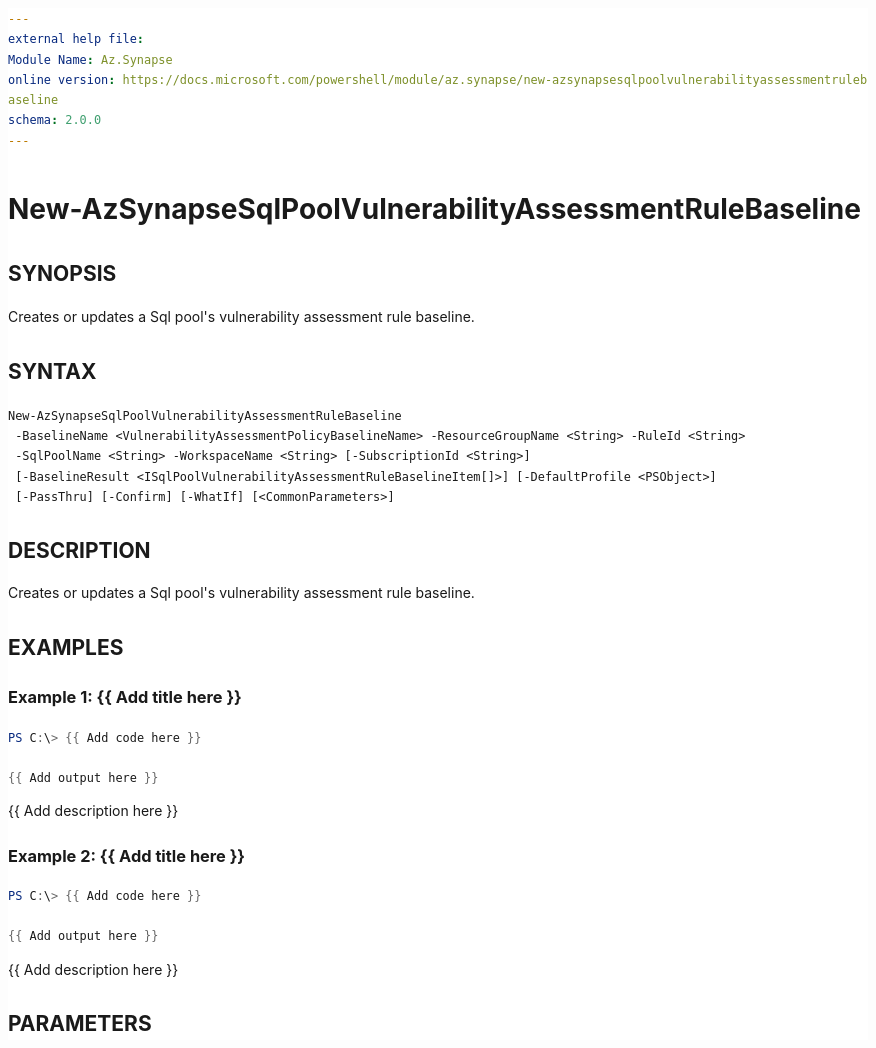```yaml
---
external help file:
Module Name: Az.Synapse
online version: https://docs.microsoft.com/powershell/module/az.synapse/new-azsynapsesqlpoolvulnerabilityassessmentrulebaseline
schema: 2.0.0
---
```


# New-AzSynapseSqlPoolVulnerabilityAssessmentRuleBaseline

## SYNOPSIS
Creates or updates a Sql pool's vulnerability assessment rule baseline.

## SYNTAX

```
New-AzSynapseSqlPoolVulnerabilityAssessmentRuleBaseline
 -BaselineName <VulnerabilityAssessmentPolicyBaselineName> -ResourceGroupName <String> -RuleId <String>
 -SqlPoolName <String> -WorkspaceName <String> [-SubscriptionId <String>]
 [-BaselineResult <ISqlPoolVulnerabilityAssessmentRuleBaselineItem[]>] [-DefaultProfile <PSObject>]
 [-PassThru] [-Confirm] [-WhatIf] [<CommonParameters>]
```

## DESCRIPTION
Creates or updates a Sql pool's vulnerability assessment rule baseline.

## EXAMPLES

### Example 1: {{ Add title here }}
```powershell
PS C:\> {{ Add code here }}

{{ Add output here }}
```

{{ Add description here }}

### Example 2: {{ Add title here }}
```powershell
PS C:\> {{ Add code here }}

{{ Add output here }}
```

{{ Add description here }}

## PARAMETERS
